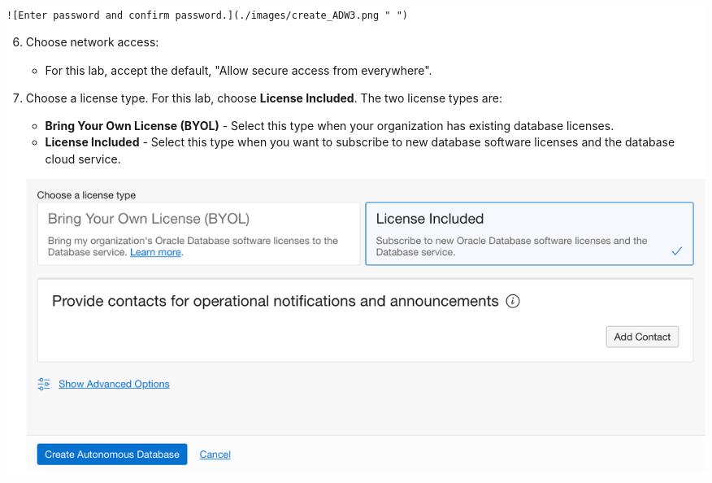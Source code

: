     ![Enter password and confirm password.](./images/create_ADW3.png " ")

6. Choose network access:

    - For this lab, accept the default, "Allow secure access from everywhere".
 
7. Choose a license type. For this lab, choose __License Included__. The two license types are:

    - __Bring Your Own License (BYOL)__ - Select this type when your organization has existing database licenses.
    - __License Included__ - Select this type when you want to subscribe to new database software licenses and the database cloud service.

    ![](./images/create_ADW4.png " ")
